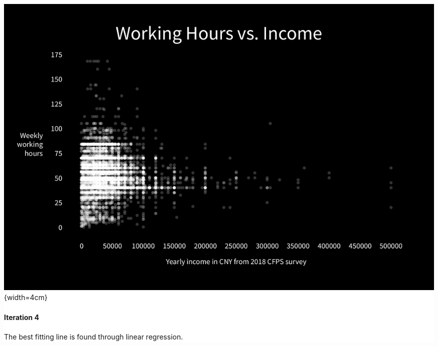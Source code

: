 ![Iteration 3](income_hours/3.png){width=4cm}

#### Iteration 4

The best fitting line is found through linear regression.
